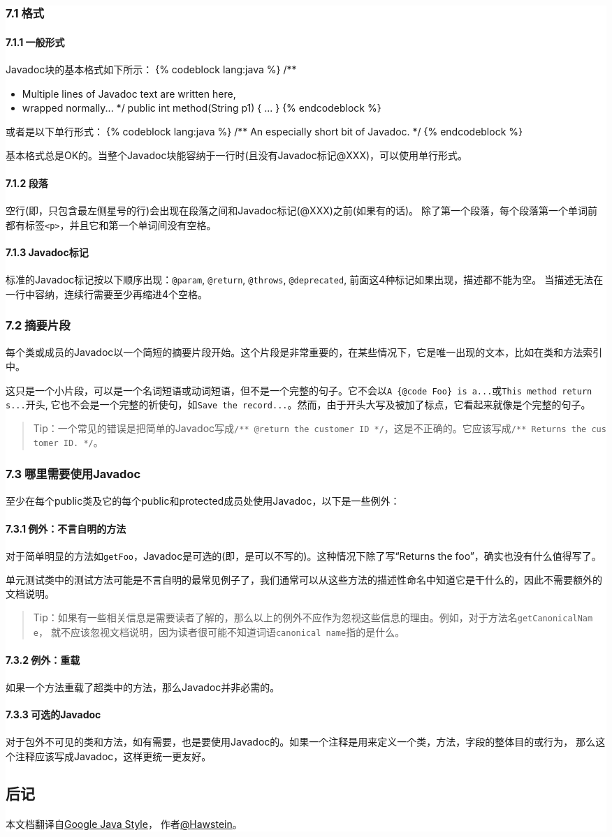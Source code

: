 ### 7.1 格式 

#### 7.1.1 一般形式 

Javadoc块的基本格式如下所示： 
{% codeblock lang:java %}
/**
 * Multiple lines of Javadoc text are written here,
 * wrapped normally...
 */
public int method(String p1) { ... }
{% endcodeblock %}

或者是以下单行形式： 
{% codeblock lang:java %}
/** An especially short bit of Javadoc. */
{% endcodeblock %}

基本格式总是OK的。当整个Javadoc块能容纳于一行时(且没有Javadoc标记@XXX)，可以使用单行形式。 

#### 7.1.2 段落 

空行(即，只包含最左侧星号的行)会出现在段落之间和Javadoc标记(@XXX)之前(如果有的话)。 除了第一个段落，每个段落第一个单词前都有标签`<p>`，并且它和第一个单词间没有空格。 

#### 7.1.3 Javadoc标记 

标准的Javadoc标记按以下顺序出现：`@param`, `@return`, `@throws`, `@deprecated`, 前面这4种标记如果出现，描述都不能为空。 当描述无法在一行中容纳，连续行需要至少再缩进4个空格。 

### 7.2 摘要片段 

每个类或成员的Javadoc以一个简短的摘要片段开始。这个片段是非常重要的，在某些情况下，它是唯一出现的文本，比如在类和方法索引中。 

这只是一个小片段，可以是一个名词短语或动词短语，但不是一个完整的句子。它不会以`A {@code Foo} is a...`或`This method returns...`开头, 它也不会是一个完整的祈使句，如`Save the record...`。然而，由于开头大写及被加了标点，它看起来就像是个完整的句子。 

> Tip：一个常见的错误是把简单的Javadoc写成`/** @return the customer ID */`，这是不正确的。它应该写成`/** Returns the customer ID. */`。 

### 7.3 哪里需要使用Javadoc 

至少在每个public类及它的每个public和protected成员处使用Javadoc，以下是一些例外： 

#### 7.3.1 例外：不言自明的方法 

对于简单明显的方法如`getFoo`，Javadoc是可选的(即，是可以不写的)。这种情况下除了写“Returns the foo”，确实也没有什么值得写了。 

单元测试类中的测试方法可能是不言自明的最常见例子了，我们通常可以从这些方法的描述性命名中知道它是干什么的，因此不需要额外的文档说明。 

> Tip：如果有一些相关信息是需要读者了解的，那么以上的例外不应作为忽视这些信息的理由。例如，对于方法名`getCanonicalName`， 就不应该忽视文档说明，因为读者很可能不知道词语`canonical name`指的是什么。 

#### 7.3.2 例外：重载 

如果一个方法重载了超类中的方法，那么Javadoc并非必需的。 

#### 7.3.3 可选的Javadoc 

对于包外不可见的类和方法，如有需要，也是要使用Javadoc的。如果一个注释是用来定义一个类，方法，字段的整体目的或行为， 那么这个注释应该写成Javadoc，这样更统一更友好。 

## 后记

本文档翻译自[Google Java Style][7]， 作者[@Hawstein][8]。 

   [7]: http://google-styleguide.googlecode.com/svn/trunk/javaguide.html
   [8]: http://weibo.com/hawstein


   [3]: http://zh.wikipedia.org/wiki/%E8%BD%AC%E4%B9%89%E5%BA%8F%E5%88%97
   [4]: http://www.codinghorror.com/blog/2012/07/new-programming-jargon.html
   [5]: http://zh.wikipedia.org/wiki/%E9%A7%9D%E5%B3%B0%E5%BC%8F%E5%A4%A7%E5%B0%8F%E5%AF%AB
   [6]: http://books.google.com/books?isbn=8131726592
   [5]: http://zh.wikipedia.org/wiki/%E9%A7%9D%E5%B3%B0%E5%BC%8F%E5%A4%A7%E5%B0%8F%E5%AF%AB
   [6]: http://books.google.com/books?isbn=8131726592